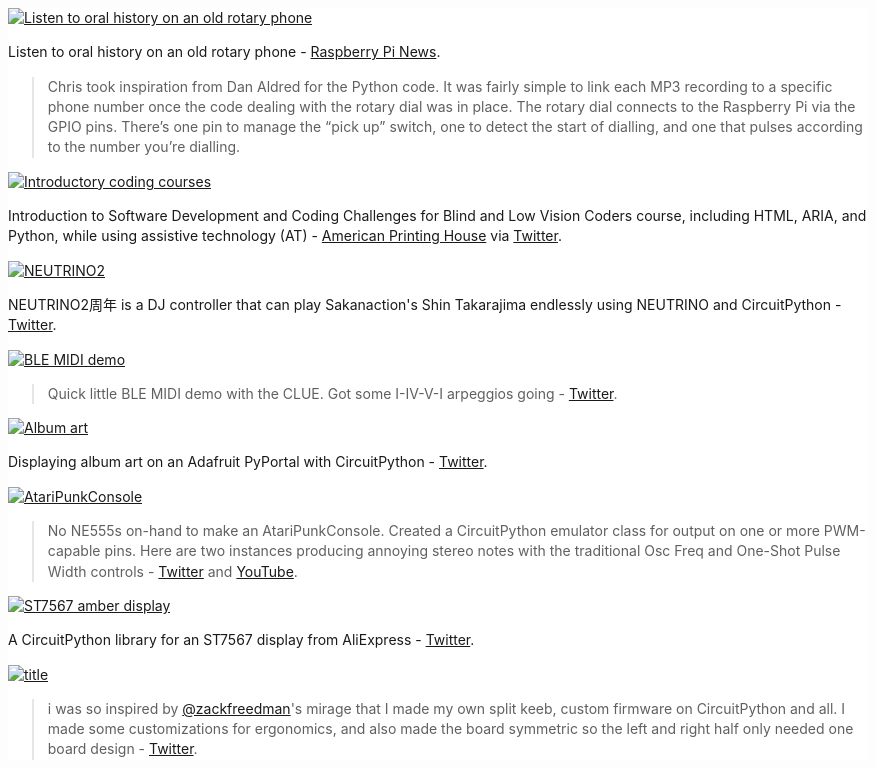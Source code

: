 [![Listen to oral history on an old rotary phone](../assets/20220301/20220301phone.jpg)](https://www.raspberrypi.com/news/listen-to-oral-history-on-an-old-rotary-phone/?mc_cid=2ee5ca4a16&mc_eid=d98a11b1f1)

Listen to oral history on an old rotary phone - [Raspberry Pi News](https://www.raspberrypi.com/news/listen-to-oral-history-on-an-old-rotary-phone/?mc_cid=2ee5ca4a16&mc_eid=d98a11b1f1).

> Chris took inspiration from Dan Aldred for the Python code. It was fairly simple to link each MP3 recording to a specific phone number once the code dealing with the rotary dial was in place. The rotary dial connects to the Raspberry Pi via the GPIO pins. There’s one pin to manage the “pick up” switch, one to detect the start of dialling, and one that pulses according to the number you’re dialling.

[![Introductory coding courses](../assets/20220301/20220301courses.jpg)](https://aph.zoom.us/webinar/register/WN_R70Q9TGgQcyfAf4v85-KQQ)

Introduction to Software Development and Coding Challenges for Blind and Low Vision Coders course, including HTML, ARIA, and Python, while using assistive technology (AT) - [American Printing House](https://aph.zoom.us/webinar/register/WN_R70Q9TGgQcyfAf4v85-KQQ) via [Twitter](https://twitter.com/APHfortheBlind/status/1496245167510204416).

[![NEUTRINO2](../assets/20220301/20220301neu.gif)](https://twitter.com/AoyamaProd/status/1496080905081061379)

NEUTRINO2周年 is a DJ controller that can play Sakanaction's Shin Takarajima endlessly using NEUTRINO and CircuitPython - [Twitter](https://twitter.com/AoyamaProd/status/1496080905081061379).

[![BLE MIDI demo](../assets/20220301/20220301liz.gif)](https://twitter.com/BlitzCityDIY/status/1495890966045208580)

> Quick little BLE MIDI demo with the CLUE. Got some I-IV-V-I arpeggios going - [Twitter](https://twitter.com/BlitzCityDIY/status/1495890966045208580).

[![Album art](../assets/20220301/20220301art.jpg)](https://twitter.com/prcutler/status/1498017999365853198)

Displaying album art on an Adafruit PyPortal with CircuitPython - [Twitter](https://twitter.com/prcutler/status/1498017999365853198).

[![AtariPunkConsole](../assets/20220301/20220301cedar.jpg)](https://twitter.com/CedarGroveMakr/status/1497797236763234307)

> No NE555s on-hand to make an AtariPunkConsole. Created a CircuitPython emulator class for output on one or more PWM-capable pins. Here are two instances producing annoying stereo notes with the traditional Osc Freq and One-Shot Pulse Width controls - [Twitter](https://twitter.com/CedarGroveMakr/status/1497797236763234307) and [YouTube](https://www.youtube.com/watch?v=9WQlkPeqx8w).

[![ST7567 amber display](../assets/20220301/20220301disp.jpg)](https://twitter.com/mattk/status/1497979710822760456)

A CircuitPython library for an ST7567 display from AliExpress - [Twitter](https://twitter.com/mattk/status/1497979710822760456).

[![title](../assets/20220301/20220301keeb.jpg)](https://twitter.com/sidneysandbank/status/1497345931242475523)

> i was so inspired by [@zackfreedman](https://twitter.com/zackfreedman)'s mirage that I made my own split keeb, custom firmware on CircuitPython and all. I made some customizations for ergonomics, and also made the board symmetric so the left and right half only needed one board design - [Twitter](https://twitter.com/sidneysandbank/status/1497345931242475523).
